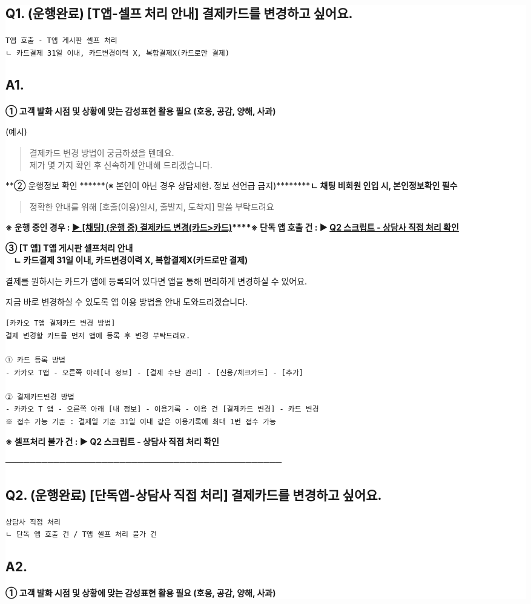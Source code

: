 **Q1.** **(운행완료) [T앱-셀프 처리 안내]** **결제카드를 변경하고 싶어요.**
----------------------------------------------------

```
T앱 호출 - T앱 게시판 셀프 처리  
ㄴ 카드결제 31일 이내, 카드변경이력 X, 복합결제X(카드로만 결제)
```

**A1.**
-------

**① **고객 발화 시점 및 상황에 맞는 감성표현 활용 필요 (호응, 공감, 양해, 사과)****

(예시)  
> 결제카드 변경 방법이 궁금하셨을 텐데요.  
> 제가 몇 가지 확인 후 신속하게 안내해 드리겠습니다.

**② 운행정보 확인  ******(※ 본인이 아닌 경우 상담제한. 정보 선언급 금지)**********ㄴ 채팅 비회원 인입 시, 본인정보확인 필수**

> 정확한 안내를 위해 [호출(이용)일시, 출발지, 도착지] 말씀 부탁드려요

**※ 운행 중인 경우 : [▶ [채팅] (운행 중) 결제카드 변경(카드>카드)](https://kakaomobilitysupport.zendesk.com/hc/ko/articles/32892284530329)****※ 단독 앱 호출 건 : ▶ [Q2 스크립트 - 상담사 직접 처리 확인](#h_01HYMWN93M1VBS6633AVXA5M52)**

**③ [T 앱] T앱 게시판 셀프처리 안내  
    ㄴ 카드결제 31일 이내, 카드변경이력 X, 복합결제X(카드로만 결제)**

결제를 원하시는 카드가 앱에 등록되어 있다면 앱을 통해 편리하게 변경하실 수 있어요.

지금 바로 변경하실 수 있도록 앱 이용 방법을 안내 도와드리겠습니다.

```
[카카오 T앱 결제카드 변경 방법]  
결제 변경할 카드를 먼저 앱에 등록 후 변경 부탁드려요.  
  
① 카드 등록 방법  
- 카카오 T앱 - 오른쪽 아래[내 정보] - [결제 수단 관리] - [신용/체크카드] - [추가]  
  
② 결제카드변경 방법  
- 카카오 T 앱 - 오른쪽 아래 [내 정보] - 이용기록 - 이용 건 [결제카드 변경] - 카드 변경  
※ 접수 가능 기준 : 결제일 기준 31일 이내 같은 이용기록에 최대 1번 접수 가능
```

**※ 셀프처리 불가 건 : ▶ Q2 스크립트 - 상담사 직접 처리 확인**

──────────────────────────────────────────────

**Q2.** **(운행완료) [단독앱-상담사 직접 처리]** **결제카드를 변경하고 싶어요.**
------------------------------------------------------

```
상담사 직접 처리  
ㄴ 단독 앱 호출 건 / T앱 셀프 처리 불가 건
```

**A2.**
-------

**① **고객 발화 시점 및 상황에 맞는 감성표현 활용 필요 (호응, 공감, 양해, 사과)****

